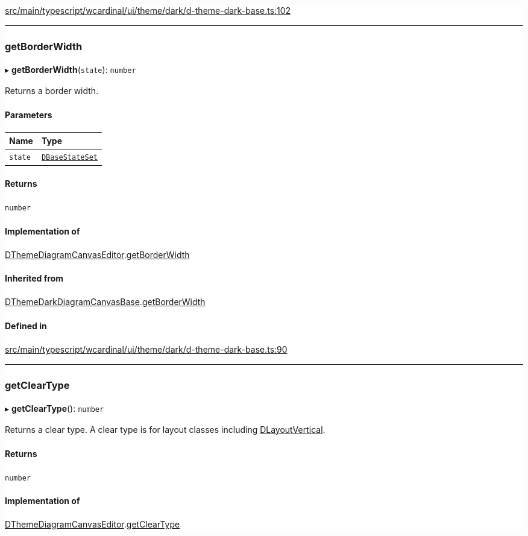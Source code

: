 [src/main/typescript/wcardinal/ui/theme/dark/d-theme-dark-base.ts:102](https://github.com/winter-cardinal/winter-cardinal-ui/blob/v0.194.0/src/main/typescript/wcardinal/ui/theme/dark/d-theme-dark-base.ts#L102)

___

### getBorderWidth

▸ **getBorderWidth**(`state`): `number`

Returns a border width.

#### Parameters

| Name | Type |
| :------ | :------ |
| `state` | [`DBaseStateSet`](../interfaces/DBaseStateSet.md) |

#### Returns

`number`

#### Implementation of

[DThemeDiagramCanvasEditor](../interfaces/DThemeDiagramCanvasEditor.md).[getBorderWidth](../interfaces/DThemeDiagramCanvasEditor.md#getborderwidth)

#### Inherited from

[DThemeDarkDiagramCanvasBase](DThemeDarkDiagramCanvasBase.md).[getBorderWidth](DThemeDarkDiagramCanvasBase.md#getborderwidth)

#### Defined in

[src/main/typescript/wcardinal/ui/theme/dark/d-theme-dark-base.ts:90](https://github.com/winter-cardinal/winter-cardinal-ui/blob/v0.194.0/src/main/typescript/wcardinal/ui/theme/dark/d-theme-dark-base.ts#L90)

___

### getClearType

▸ **getClearType**(): `number`

Returns a clear type.
A clear type is for layout classes including [DLayoutVertical](DLayoutVertical.md).

#### Returns

`number`

#### Implementation of

[DThemeDiagramCanvasEditor](../interfaces/DThemeDiagramCanvasEditor.md).[getClearType](../interfaces/DThemeDiagramCanvasEditor.md#getcleartype)
